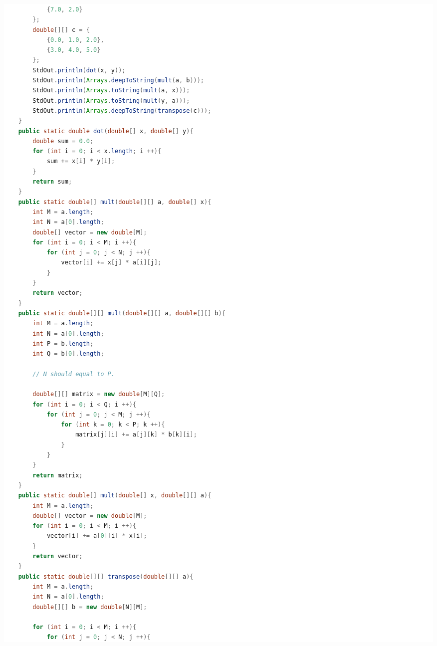 ```java
            {7.0, 2.0}
        };
        double[][] c = {
            {0.0, 1.0, 2.0},
            {3.0, 4.0, 5.0}
        };
        StdOut.println(dot(x, y));
        StdOut.println(Arrays.deepToString(mult(a, b)));
        StdOut.println(Arrays.toString(mult(a, x)));
        StdOut.println(Arrays.toString(mult(y, a)));
        StdOut.println(Arrays.deepToString(transpose(c)));
    }
    public static double dot(double[] x, double[] y){
        double sum = 0.0;
        for (int i = 0; i < x.length; i ++){
            sum += x[i] * y[i];
        }
        return sum;
    }
    public static double[] mult(double[][] a, double[] x){
        int M = a.length;
        int N = a[0].length;
        double[] vector = new double[M];
        for (int i = 0; i < M; i ++){
            for (int j = 0; j < N; j ++){
                vector[i] += x[j] * a[i][j];
            }
        }
        return vector;
    }
    public static double[][] mult(double[][] a, double[][] b){
        int M = a.length;
        int N = a[0].length;
        int P = b.length;
        int Q = b[0].length;

        // N should equal to P.

        double[][] matrix = new double[M][Q];
        for (int i = 0; i < Q; i ++){
            for (int j = 0; j < M; j ++){
                for (int k = 0; k < P; k ++){
                    matrix[j][i] += a[j][k] * b[k][i];
                }
            }
        }
        return matrix;
    }
    public static double[] mult(double[] x, double[][] a){
        int M = a.length;
        double[] vector = new double[M];
        for (int i = 0; i < M; i ++){
            vector[i] += a[0][i] * x[i];
        }
        return vector;
    }
    public static double[][] transpose(double[][] a){
        int M = a.length;
        int N = a[0].length;
        double[][] b = new double[N][M];

        for (int i = 0; i < M; i ++){
            for (int j = 0; j < N; j ++){
```